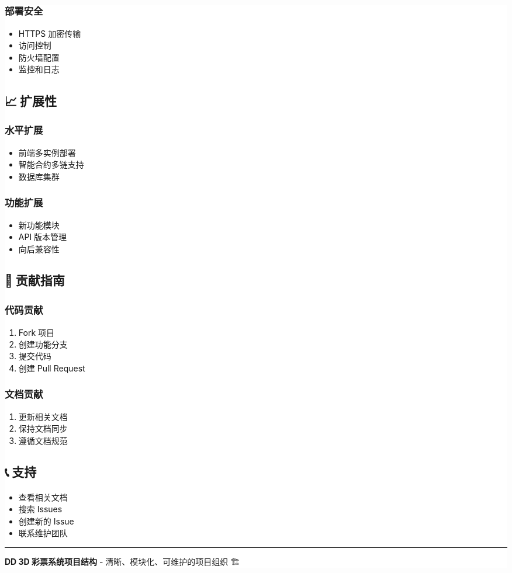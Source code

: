 ### 部署安全

- HTTPS 加密传输
- 访问控制
- 防火墙配置
- 监控和日志

## 📈 扩展性

### 水平扩展

- 前端多实例部署
- 智能合约多链支持
- 数据库集群

### 功能扩展

- 新功能模块
- API 版本管理
- 向后兼容性

## 🤝 贡献指南

### 代码贡献

1. Fork 项目
2. 创建功能分支
3. 提交代码
4. 创建 Pull Request

### 文档贡献

1. 更新相关文档
2. 保持文档同步
3. 遵循文档规范

## 📞 支持

- 查看相关文档
- 搜索 Issues
- 创建新的 Issue
- 联系维护团队

---

**DD 3D 彩票系统项目结构** - 清晰、模块化、可维护的项目组织 🏗️
